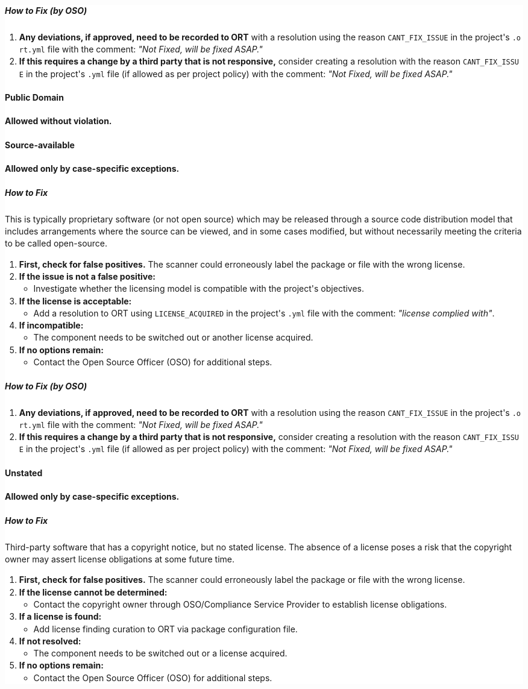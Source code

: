 ##### How to Fix (by OSO)

1. **Any deviations, if approved, need to be recorded to ORT** with a resolution using the reason `CANT_FIX_ISSUE` in the project's `.ort.yml` file with the comment: *"Not Fixed, will be fixed ASAP."*
2. **If this requires a change by a third party that is not responsive,** consider creating a resolution with the reason `CANT_FIX_ISSUE` in the project's `.yml` file (if allowed as per project policy) with the comment: *"Not Fixed, will be fixed ASAP."*

#### Public Domain

**Allowed without violation.**

#### Source-available

**Allowed only by case-specific exceptions.**

##### How to Fix

This is typically proprietary software (or not open source) which may be released through a source code distribution model that includes arrangements where the source can be viewed, and in some cases modified, but without necessarily meeting the criteria to be called open-source.

1. **First, check for false positives.** The scanner could erroneously label the package or file with the wrong license.
2. **If the issue is not a false positive:**
   - Investigate whether the licensing model is compatible with the project's objectives.
3. **If the license is acceptable:**
   - Add a resolution to ORT using `LICENSE_ACQUIRED` in the project's `.yml` file with the comment: *"license complied with"*.
4. **If incompatible:**
   - The component needs to be switched out or another license acquired.
5. **If no options remain:**
   - Contact the Open Source Officer (OSO) for additional steps.

##### How to Fix (by OSO)

1. **Any deviations, if approved, need to be recorded to ORT** with a resolution using the reason `CANT_FIX_ISSUE` in the project's `.ort.yml` file with the comment: *"Not Fixed, will be fixed ASAP."*
2. **If this requires a change by a third party that is not responsive,** consider creating a resolution with the reason `CANT_FIX_ISSUE` in the project's `.yml` file (if allowed as per project policy) with the comment: *"Not Fixed, will be fixed ASAP."*

#### Unstated

**Allowed only by case-specific exceptions.**

##### How to Fix

Third-party software that has a copyright notice, but no stated license. The absence of a license poses a risk that the copyright owner may assert license obligations at some future time.

1. **First, check for false positives.** The scanner could erroneously label the package or file with the wrong license.
2. **If the license cannot be determined:**
   - Contact the copyright owner through OSO/Compliance Service Provider to establish license obligations.
3. **If a license is found:**
   - Add license finding curation to ORT via package configuration file.
4. **If not resolved:**
   - The component needs to be switched out or a license acquired.
5. **If no options remain:**
   - Contact the Open Source Officer (OSO) for additional steps.
